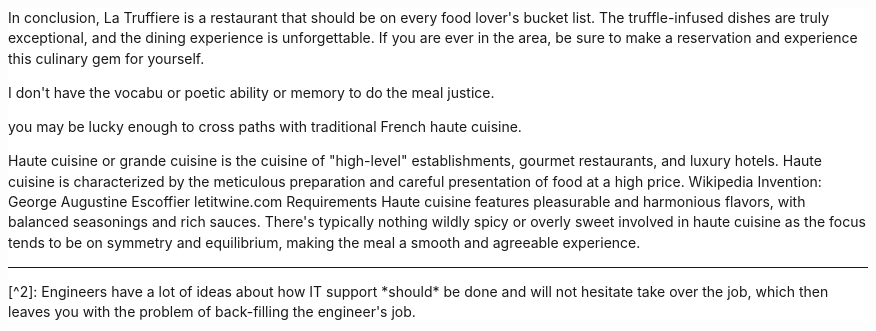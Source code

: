 In conclusion, La Truffiere is a restaurant that should be on every food lover's bucket list. The truffle-infused dishes
are truly exceptional, and the dining experience is unforgettable. If you are ever in the area, be sure to make a
reservation and experience this culinary gem for yourself.

I don't have the vocabu or poetic ability or memory to do the meal justice.





you may be lucky enough to cross paths with traditional French haute cuisine.

Haute cuisine or grande cuisine is the cuisine of "high-level" establishments, gourmet restaurants, and luxury hotels. Haute cuisine is characterized by the meticulous preparation and careful presentation of food at a high price. Wikipedia
Invention: George Augustine Escoffier letitwine.com
Requirements
Haute cuisine features pleasurable and harmonious flavors, with balanced seasonings and rich sauces. There's typically nothing wildly spicy or overly sweet involved in haute cuisine as the focus tends to be on symmetry and equilibrium, making the meal a smooth and agreeable experience.
	


<hr> 
[^2]: Engineers have a lot of ideas about how IT support *should* be done and will not hesitate take over the job, which then leaves you with the problem of back-filling the engineer's job.
